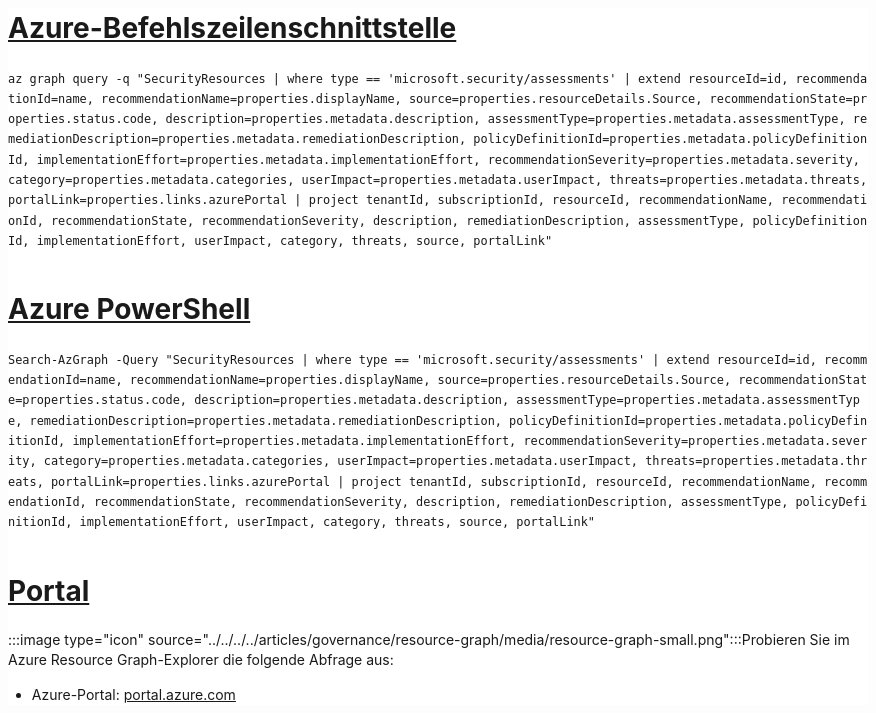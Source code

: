 
# <a name="azure-cli"></a>[Azure-Befehlszeilenschnittstelle](#tab/azure-cli)

```azurecli-interactive
az graph query -q "SecurityResources | where type == 'microsoft.security/assessments' | extend resourceId=id, recommendationId=name, recommendationName=properties.displayName, source=properties.resourceDetails.Source, recommendationState=properties.status.code, description=properties.metadata.description, assessmentType=properties.metadata.assessmentType, remediationDescription=properties.metadata.remediationDescription, policyDefinitionId=properties.metadata.policyDefinitionId, implementationEffort=properties.metadata.implementationEffort, recommendationSeverity=properties.metadata.severity, category=properties.metadata.categories, userImpact=properties.metadata.userImpact, threats=properties.metadata.threats, portalLink=properties.links.azurePortal | project tenantId, subscriptionId, resourceId, recommendationName, recommendationId, recommendationState, recommendationSeverity, description, remediationDescription, assessmentType, policyDefinitionId, implementationEffort, userImpact, category, threats, source, portalLink"
```

# <a name="azure-powershell"></a>[Azure PowerShell](#tab/azure-powershell)

```azurepowershell-interactive
Search-AzGraph -Query "SecurityResources | where type == 'microsoft.security/assessments' | extend resourceId=id, recommendationId=name, recommendationName=properties.displayName, source=properties.resourceDetails.Source, recommendationState=properties.status.code, description=properties.metadata.description, assessmentType=properties.metadata.assessmentType, remediationDescription=properties.metadata.remediationDescription, policyDefinitionId=properties.metadata.policyDefinitionId, implementationEffort=properties.metadata.implementationEffort, recommendationSeverity=properties.metadata.severity, category=properties.metadata.categories, userImpact=properties.metadata.userImpact, threats=properties.metadata.threats, portalLink=properties.links.azurePortal | project tenantId, subscriptionId, resourceId, recommendationName, recommendationId, recommendationState, recommendationSeverity, description, remediationDescription, assessmentType, policyDefinitionId, implementationEffort, userImpact, category, threats, source, portalLink"
```

# <a name="portal"></a>[Portal](#tab/azure-portal)

:::image type="icon" source="../../../../articles/governance/resource-graph/media/resource-graph-small.png":::Probieren Sie im Azure Resource Graph-Explorer die folgende Abfrage aus:

- Azure-Portal: <a href="https://portal.azure.com/?feature.customportal=false#blade/HubsExtension/ArgQueryBlade/query/SecurityResources%0a%7c%20where%20type%20%3d%3d%20%27microsoft.security%2fassessments%27%0a%7c%20extend%20resourceId%3did%2c%0a%09recommendationId%3dname%2c%0a%09recommendationName%3dproperties.displayName%2c%0a%09source%3dproperties.resourceDetails.Source%2c%0a%09recommendationState%3dproperties.status.code%2c%0a%09description%3dproperties.metadata.description%2c%0a%09assessmentType%3dproperties.metadata.assessmentType%2c%0a%09remediationDescription%3dproperties.metadata.remediationDescription%2c%0a%09policyDefinitionId%3dproperties.metadata.policyDefinitionId%2c%0a%09implementationEffort%3dproperties.metadata.implementationEffort%2c%0a%09recommendationSeverity%3dproperties.metadata.severity%2c%0a%09category%3dproperties.metadata.categories%2c%0a%09userImpact%3dproperties.metadata.userImpact%2c%0a%09threats%3dproperties.metadata.threats%2c%0a%09portalLink%3dproperties.links.azurePortal%0a%7c%20project%20tenantId%2c%20subscriptionId%2c%20resourceId%2c%20recommendationName%2c%20recommendationId%2c%20recommendationState%2c%20recommendationSeverity%2c%20description%2c%20remediationDescription%2c%20assessmentType%2c%20policyDefinitionId%2c%20implementationEffort%2c%20userImpact%2c%20category%2c%20threats%2c%20source%2c%20portalLink" target="_blank">portal.azure.com</a>